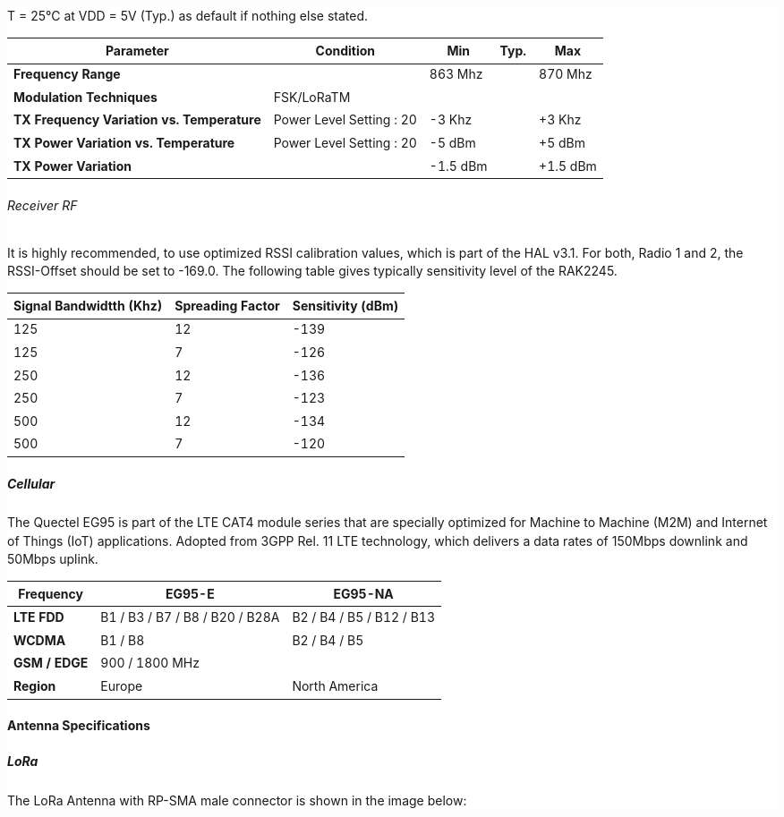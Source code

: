 T = 25℃ at VDD = 5V (Typ.) as default if nothing else stated.

| **Parameter**                              | **Condition**            | **Min**  | **Typ.** | **Max**  |
| ------------------------------------------ | ------------------------ | -------- | -------- | -------- |
| **Frequency Range**                        |                          | 863 Mhz  |          | 870 Mhz  |
| **Modulation Techniques**                  | FSK/LoRaTM               |          |          |          |
| **TX Frequency Variation vs. Temperature** | Power Level Setting : 20 | -3 Khz   |          | +3 Khz   |
| **TX Power Variation vs. Temperature**     | Power Level Setting : 20 | -5 dBm   |          | +5 dBm   |
| **TX Power Variation**                     |                          | -1.5 dBm |          | +1.5 dBm |

###### Receiver RF

It is highly recommended, to use optimized RSSI calibration values, which is part of the HAL v3.1. For both, Radio 1 and 2, the RSSI-Offset should be set to -169.0. The following table gives typically sensitivity level of the RAK2245.

| **Signal Bandwidtth (Khz)** | **Spreading Factor** | **Sensitivity (dBm)** |
| --------------------------- | -------------------- | --------------------- |
| 125                         | 12                   | -139                  |
| 125                         | 7                    | -126                  |
| 250                         | 12                   | -136                  |
| 250                         | 7                    | -123                  |
| 500                         | 12                   | -134                  |
| 500                         | 7                    | -120                  |

##### Cellular

The Quectel EG95 is part of the LTE CAT4 module series that are specially optimized for Machine to Machine (M2M) and Internet of Things (IoT) applications. Adopted from 3GPP Rel. 11 LTE technology, which delivers a data rates of 150Mbps downlink and 50Mbps uplink.

| **Frequency**  | **EG95-E**                     | **EG95-NA**              |
| -------------- | ------------------------------ | ------------------------ |
| **LTE FDD**    | B1 / B3 / B7 / B8 / B20 / B28A | B2 / B4 / B5 / B12 / B13 |
| **WCDMA**      | B1 / B8                        | B2 / B4 / B5             |
| **GSM / EDGE** | 900 / 1800 MHz                 |                          |
| **Region**     | Europe                         | North America            |

#### Antenna Specifications

##### LoRa

The LoRa Antenna with RP-SMA male connector is shown in the image below:

<rk-img
  src="/assets/images/wisgate/rak7244/datasheet/antenna-specifications/ve8scbrbhdlcdaxa8x43.png"
  width="50%"
  caption="LoRa Antenna Overview"
/>
